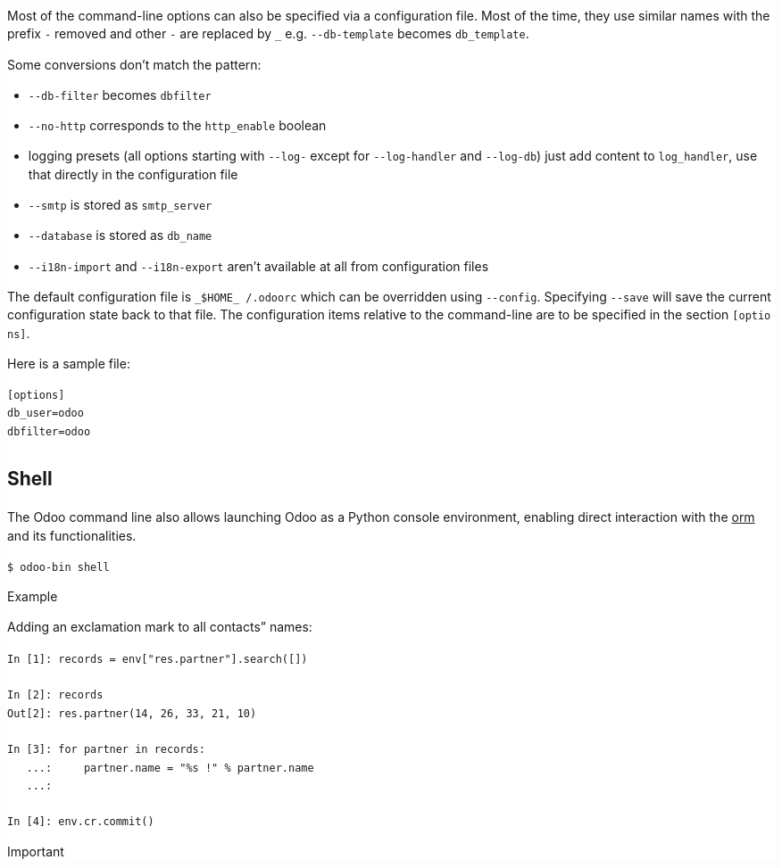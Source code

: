 Most of the command-line options can also be specified via a configuration
file. Most of the time, they use similar names with the prefix `-` removed and
other `-` are replaced by `_` e.g. `--db-template` becomes `db_template`.

Some conversions don’t match the pattern:

  * `--db-filter` becomes `dbfilter`

  * `--no-http` corresponds to the `http_enable` boolean

  * logging presets (all options starting with `--log-` except for `--log-handler` and `--log-db`) just add content to `log_handler`, use that directly in the configuration file

  * `--smtp` is stored as `smtp_server`

  * `--database` is stored as `db_name`

  * `--i18n-import` and `--i18n-export` aren’t available at all from configuration files

The default configuration file is `_$HOME_ /.odoorc` which can be overridden
using `--config`. Specifying `--save` will save the current configuration
state back to that file. The configuration items relative to the command-line
are to be specified in the section `[options]`.

Here is a sample file:

    
    
    [options]
    db_user=odoo
    dbfilter=odoo
    

## Shell

The Odoo command line also allows launching Odoo as a Python console
environment, enabling direct interaction with the
[orm](backend/orm.html#reference-orm) and its functionalities.

    
    
    $ odoo-bin shell
    

Example

Adding an exclamation mark to all contacts” names:

    
    
    In [1]: records = env["res.partner"].search([])
    
    In [2]: records
    Out[2]: res.partner(14, 26, 33, 21, 10)
    
    In [3]: for partner in records:
       ...:     partner.name = "%s !" % partner.name
       ...:
    
    In [4]: env.cr.commit()
    

Important
